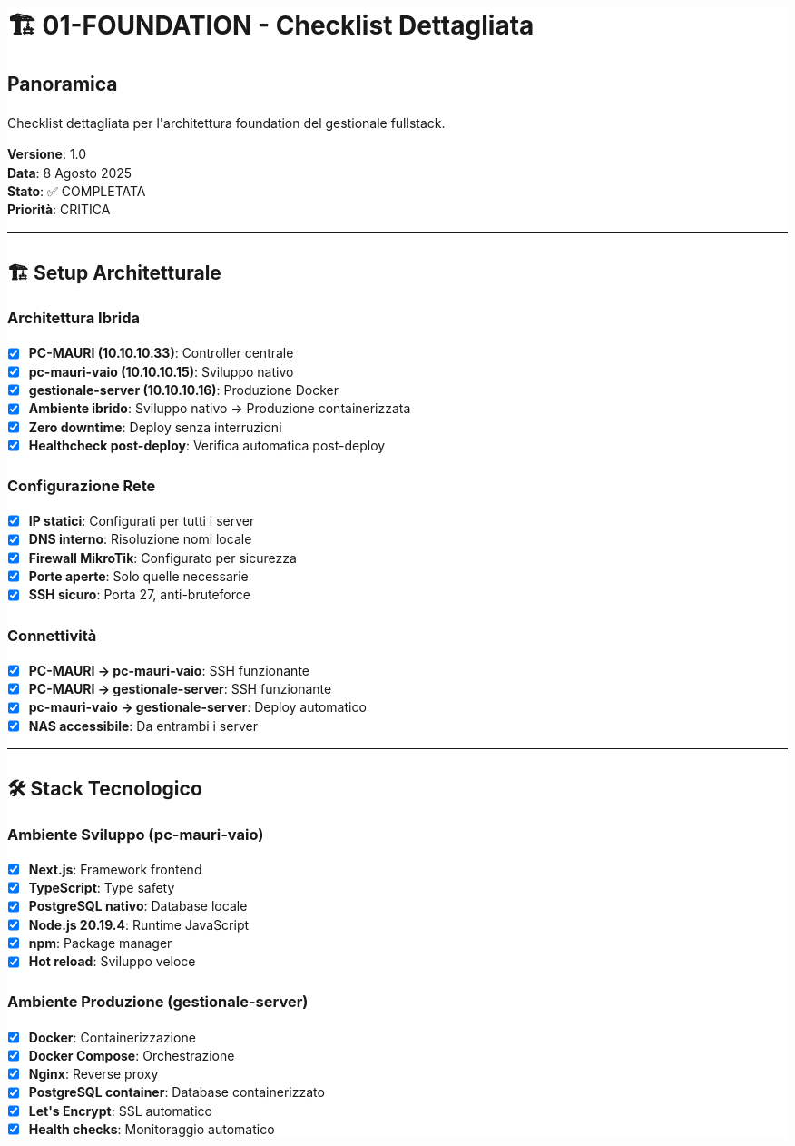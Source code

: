# 🏗️ 01-FOUNDATION - Checklist Dettagliata

## Panoramica
Checklist dettagliata per l'architettura foundation del gestionale fullstack.

**Versione**: 1.0  
**Data**: 8 Agosto 2025  
**Stato**: ✅ COMPLETATA  
**Priorità**: CRITICA

---

## 🏗️ Setup Architetturale

### Architettura Ibrida
- [x] **PC-MAURI (10.10.10.33)**: Controller centrale
- [x] **pc-mauri-vaio (10.10.10.15)**: Sviluppo nativo
- [x] **gestionale-server (10.10.10.16)**: Produzione Docker
- [x] **Ambiente ibrido**: Sviluppo nativo → Produzione containerizzata
- [x] **Zero downtime**: Deploy senza interruzioni
- [x] **Healthcheck post-deploy**: Verifica automatica post-deploy

### Configurazione Rete
- [x] **IP statici**: Configurati per tutti i server
- [x] **DNS interno**: Risoluzione nomi locale
- [x] **Firewall MikroTik**: Configurato per sicurezza
- [x] **Porte aperte**: Solo quelle necessarie
- [x] **SSH sicuro**: Porta 27, anti-bruteforce

### Connettività
- [x] **PC-MAURI → pc-mauri-vaio**: SSH funzionante
- [x] **PC-MAURI → gestionale-server**: SSH funzionante
- [x] **pc-mauri-vaio → gestionale-server**: Deploy automatico
- [x] **NAS accessibile**: Da entrambi i server

---

## 🛠️ Stack Tecnologico

### Ambiente Sviluppo (pc-mauri-vaio)
- [x] **Next.js**: Framework frontend
- [x] **TypeScript**: Type safety
- [x] **PostgreSQL nativo**: Database locale
- [x] **Node.js 20.19.4**: Runtime JavaScript
- [x] **npm**: Package manager
- [x] **Hot reload**: Sviluppo veloce

### Ambiente Produzione (gestionale-server)
- [x] **Docker**: Containerizzazione
- [x] **Docker Compose**: Orchestrazione
- [x] **Nginx**: Reverse proxy
- [x] **PostgreSQL container**: Database containerizzato
- [x] **Let's Encrypt**: SSL automatico
- [x] **Health checks**: Monitoraggio automatico
